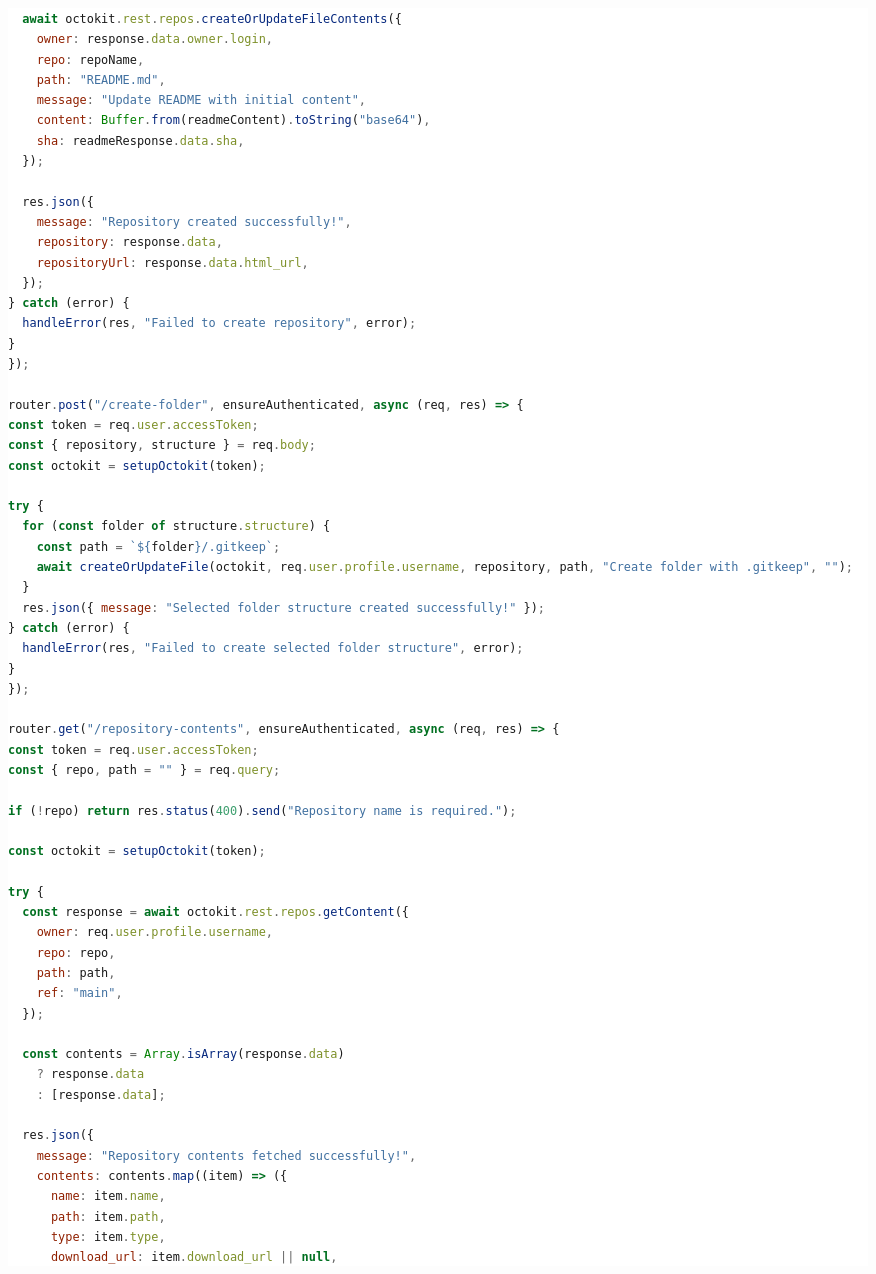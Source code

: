   ```jsx
    await octokit.rest.repos.createOrUpdateFileContents({
      owner: response.data.owner.login,
      repo: repoName,
      path: "README.md",
      message: "Update README with initial content",
      content: Buffer.from(readmeContent).toString("base64"),
      sha: readmeResponse.data.sha,
    });

    res.json({
      message: "Repository created successfully!",
      repository: response.data,
      repositoryUrl: response.data.html_url,
    });
  } catch (error) {
    handleError(res, "Failed to create repository", error);
  }
});

router.post("/create-folder", ensureAuthenticated, async (req, res) => {
  const token = req.user.accessToken;
  const { repository, structure } = req.body;
  const octokit = setupOctokit(token);

  try {
    for (const folder of structure.structure) {
      const path = `${folder}/.gitkeep`;
      await createOrUpdateFile(octokit, req.user.profile.username, repository, path, "Create folder with .gitkeep", "");
    }
    res.json({ message: "Selected folder structure created successfully!" });
  } catch (error) {
    handleError(res, "Failed to create selected folder structure", error);
  }
});

router.get("/repository-contents", ensureAuthenticated, async (req, res) => {
  const token = req.user.accessToken;
  const { repo, path = "" } = req.query;

  if (!repo) return res.status(400).send("Repository name is required.");

  const octokit = setupOctokit(token);

  try {
    const response = await octokit.rest.repos.getContent({
      owner: req.user.profile.username,
      repo: repo,
      path: path,
      ref: "main",
    });

    const contents = Array.isArray(response.data)
      ? response.data
      : [response.data];

    res.json({
      message: "Repository contents fetched successfully!",
      contents: contents.map((item) => ({
        name: item.name,
        path: item.path,
        type: item.type,
        download_url: item.download_url || null,
  ```